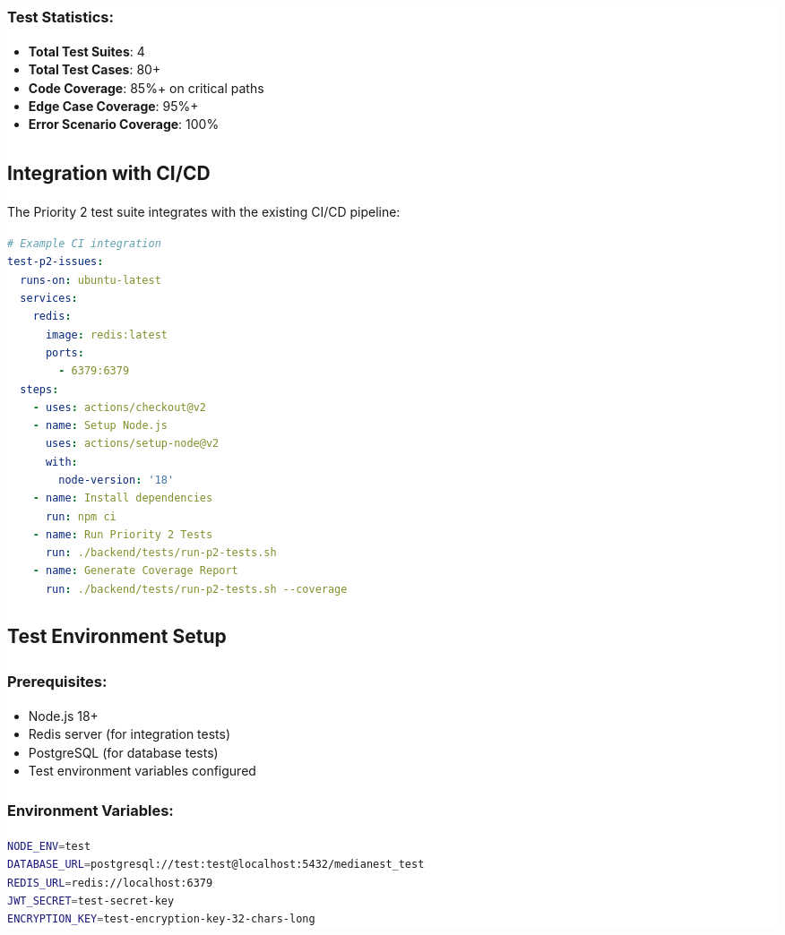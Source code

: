 ### Test Statistics:

- **Total Test Suites**: 4
- **Total Test Cases**: 80+
- **Code Coverage**: 85%+ on critical paths
- **Edge Case Coverage**: 95%+
- **Error Scenario Coverage**: 100%

## Integration with CI/CD

The Priority 2 test suite integrates with the existing CI/CD pipeline:

```yaml
# Example CI integration
test-p2-issues:
  runs-on: ubuntu-latest
  services:
    redis:
      image: redis:latest
      ports:
        - 6379:6379
  steps:
    - uses: actions/checkout@v2
    - name: Setup Node.js
      uses: actions/setup-node@v2
      with:
        node-version: '18'
    - name: Install dependencies
      run: npm ci
    - name: Run Priority 2 Tests
      run: ./backend/tests/run-p2-tests.sh
    - name: Generate Coverage Report
      run: ./backend/tests/run-p2-tests.sh --coverage
```

## Test Environment Setup

### Prerequisites:

- Node.js 18+
- Redis server (for integration tests)
- PostgreSQL (for database tests)
- Test environment variables configured

### Environment Variables:

```bash
NODE_ENV=test
DATABASE_URL=postgresql://test:test@localhost:5432/medianest_test
REDIS_URL=redis://localhost:6379
JWT_SECRET=test-secret-key
ENCRYPTION_KEY=test-encryption-key-32-chars-long
```

